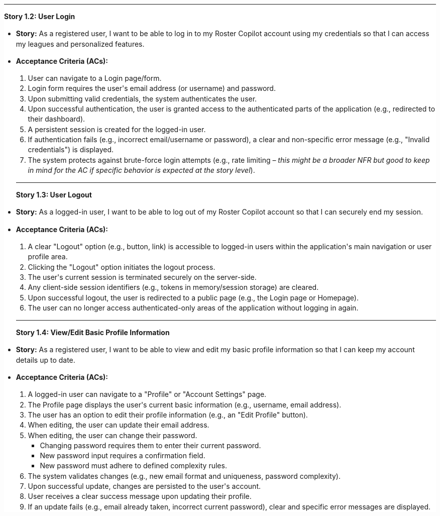   ***

  **Story 1.2: User Login**

- **Story:** As a registered user, I want to be able to log in to my Roster Copilot account using my credentials so that I can access my leagues and personalized features.
- **Acceptance Criteria (ACs):**

  1.  User can navigate to a Login page/form.
  2.  Login form requires the user's email address (or username) and password.
  3.  Upon submitting valid credentials, the system authenticates the user.
  4.  Upon successful authentication, the user is granted access to the authenticated parts of the application (e.g., redirected to their dashboard).
  5.  A persistent session is created for the logged-in user.
  6.  If authentication fails (e.g., incorrect email/username or password), a clear and non-specific error message (e.g., "Invalid credentials") is displayed.
  7.  The system protects against brute-force login attempts (e.g., rate limiting – _this might be a broader NFR but good to keep in mind for the AC if specific behavior is expected at the story level_).

  ***

  **Story 1.3: User Logout**

- **Story:** As a logged-in user, I want to be able to log out of my Roster Copilot account so that I can securely end my session.
- **Acceptance Criteria (ACs):**

  1.  A clear "Logout" option (e.g., button, link) is accessible to logged-in users within the application's main navigation or user profile area.
  2.  Clicking the "Logout" option initiates the logout process.
  3.  The user's current session is terminated securely on the server-side.
  4.  Any client-side session identifiers (e.g., tokens in memory/session storage) are cleared.
  5.  Upon successful logout, the user is redirected to a public page (e.g., the Login page or Homepage).
  6.  The user can no longer access authenticated-only areas of the application without logging in again.

  ***

  **Story 1.4: View/Edit Basic Profile Information**

- **Story:** As a registered user, I want to be able to view and edit my basic profile information so that I can keep my account details up to date.
- **Acceptance Criteria (ACs):**

  1.  A logged-in user can navigate to a "Profile" or "Account Settings" page.
  2.  The Profile page displays the user's current basic information (e.g., username, email address).
  3.  The user has an option to edit their profile information (e.g., an "Edit Profile" button).
  4.  When editing, the user can update their email address.
  5.  When editing, the user can change their password.
      - Changing password requires them to enter their current password.
      - New password input requires a confirmation field.
      - New password must adhere to defined complexity rules.
  6.  The system validates changes (e.g., new email format and uniqueness, password complexity).
  7.  Upon successful update, changes are persisted to the user's account.
  8.  User receives a clear success message upon updating their profile.
  9.  If an update fails (e.g., email already taken, incorrect current password), clear and specific error messages are displayed.
